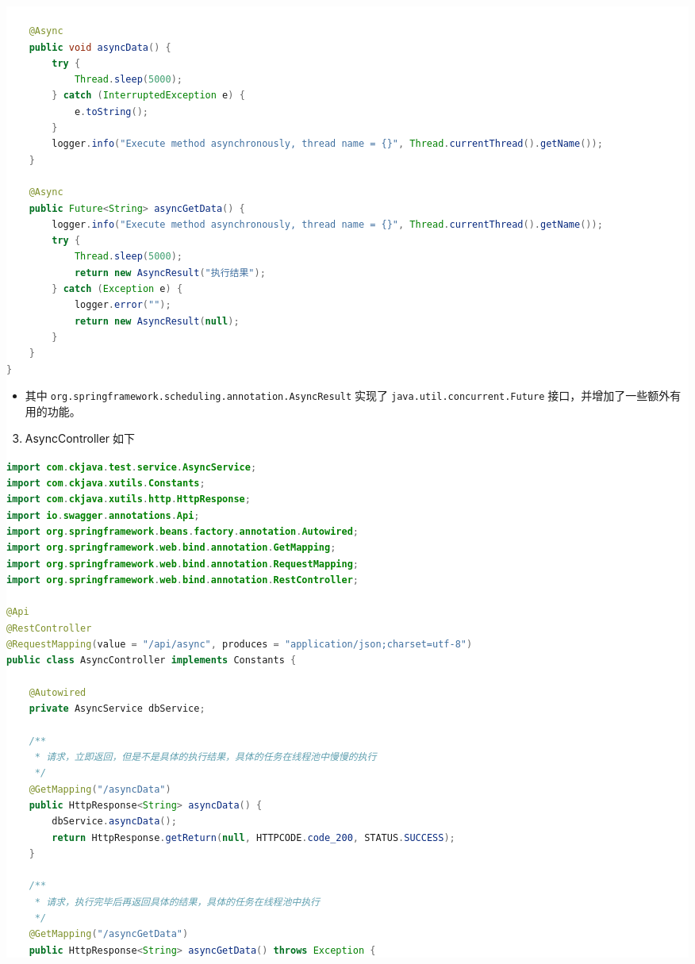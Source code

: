 ```java

    @Async
    public void asyncData() {
        try {
            Thread.sleep(5000);
        } catch (InterruptedException e) {
            e.toString();
        }
        logger.info("Execute method asynchronously, thread name = {}", Thread.currentThread().getName());
    }

    @Async
    public Future<String> asyncGetData() {
        logger.info("Execute method asynchronously, thread name = {}", Thread.currentThread().getName());
        try {
            Thread.sleep(5000);
            return new AsyncResult("执行结果");
        } catch (Exception e) {
            logger.error("");
            return new AsyncResult(null);
        }
    }
}
```

- 其中 `org.springframework.scheduling.annotation.AsyncResult` 实现了 `java.util.concurrent.Future` 接口，并增加了一些额外有用的功能。

3. AsyncController 如下

```java
import com.ckjava.test.service.AsyncService;
import com.ckjava.xutils.Constants;
import com.ckjava.xutils.http.HttpResponse;
import io.swagger.annotations.Api;
import org.springframework.beans.factory.annotation.Autowired;
import org.springframework.web.bind.annotation.GetMapping;
import org.springframework.web.bind.annotation.RequestMapping;
import org.springframework.web.bind.annotation.RestController;

@Api
@RestController
@RequestMapping(value = "/api/async", produces = "application/json;charset=utf-8")
public class AsyncController implements Constants {

	@Autowired
    private AsyncService dbService;

    /**
     * 请求，立即返回，但是不是具体的执行结果，具体的任务在线程池中慢慢的执行
     */
	@GetMapping("/asyncData")
    public HttpResponse<String> asyncData() {
        dbService.asyncData();
	    return HttpResponse.getReturn(null, HTTPCODE.code_200, STATUS.SUCCESS);
    }

    /**
     * 请求，执行完毕后再返回具体的结果，具体的任务在线程池中执行
     */
    @GetMapping("/asyncGetData")
    public HttpResponse<String> asyncGetData() throws Exception {
```